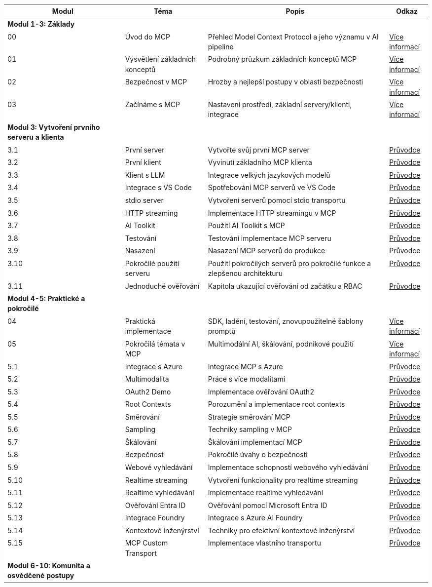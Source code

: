 | Modul | Téma | Popis | Odkaz |
|--------|-------|-------------|------|
| **Modul 1-3: Základy** | | | |
| 00 | Úvod do MCP | Přehled Model Context Protocol a jeho významu v AI pipeline | [Více informací](./00-Introduction/README.md) |
| 01 | Vysvětlení základních konceptů | Podrobný průzkum základních konceptů MCP | [Více informací](./01-CoreConcepts/README.md) |
| 02 | Bezpečnost v MCP | Hrozby a nejlepší postupy v oblasti bezpečnosti | [Více informací](./02-Security/README.md) |
| 03 | Začínáme s MCP | Nastavení prostředí, základní servery/klienti, integrace | [Více informací](./03-GettingStarted/README.md) |
| **Modul 3: Vytvoření prvního serveru a klienta** | | | |
| 3.1 | První server | Vytvořte svůj první MCP server | [Průvodce](./03-GettingStarted/01-first-server/README.md) |
| 3.2 | První klient | Vyvinutí základního MCP klienta | [Průvodce](./03-GettingStarted/02-client/README.md) |
| 3.3 | Klient s LLM | Integrace velkých jazykových modelů | [Průvodce](./03-GettingStarted/03-llm-client/README.md) |
| 3.4 | Integrace s VS Code | Spotřebování MCP serverů ve VS Code | [Průvodce](./03-GettingStarted/04-vscode/README.md) |
| 3.5 | stdio server | Vytvoření serverů pomocí stdio transportu | [Průvodce](./03-GettingStarted/05-stdio-server/README.md) |
| 3.6 | HTTP streaming | Implementace HTTP streamingu v MCP | [Průvodce](./03-GettingStarted/06-http-streaming/README.md) |
| 3.7 | AI Toolkit | Použití AI Toolkit s MCP | [Průvodce](./03-GettingStarted/07-aitk/README.md) |
| 3.8 | Testování | Testování implementace MCP serveru | [Průvodce](./03-GettingStarted/08-testing/README.md) |
| 3.9 | Nasazení | Nasazení MCP serverů do produkce | [Průvodce](./03-GettingStarted/09-deployment/README.md) |
| 3.10 | Pokročilé použití serveru | Použití pokročilých serverů pro pokročilé funkce a zlepšenou architekturu | [Průvodce](./03-GettingStarted/10-advanced/README.md) |
| 3.11 | Jednoduché ověřování | Kapitola ukazující ověřování od začátku a RBAC | [Průvodce](./03-GettingStarted/11-simple-auth/README.md) |
| **Modul 4-5: Praktické a pokročilé** | | | |
| 04 | Praktická implementace | SDK, ladění, testování, znovupoužitelné šablony promptů | [Více informací](./04-PracticalImplementation/README.md) |
| 05 | Pokročilá témata v MCP | Multimodální AI, škálování, podnikové použití | [Více informací](./05-AdvancedTopics/README.md) |
| 5.1 | Integrace s Azure | Integrace MCP s Azure | [Průvodce](./05-AdvancedTopics/mcp-integration/README.md) |
| 5.2 | Multimodalita | Práce s více modalitami | [Průvodce](./05-AdvancedTopics/mcp-multi-modality/README.md) |
| 5.3 | OAuth2 Demo | Implementace ověřování OAuth2 | [Průvodce](./05-AdvancedTopics/mcp-oauth2-demo/README.md) |
| 5.4 | Root Contexts | Porozumění a implementace root contexts | [Průvodce](./05-AdvancedTopics/mcp-root-contexts/README.md) |
| 5.5 | Směrování | Strategie směrování MCP | [Průvodce](./05-AdvancedTopics/mcp-routing/README.md) |
| 5.6 | Sampling | Techniky sampling v MCP | [Průvodce](./05-AdvancedTopics/mcp-sampling/README.md) |
| 5.7 | Škálování | Škálování implementací MCP | [Průvodce](./05-AdvancedTopics/mcp-scaling/README.md) |
| 5.8 | Bezpečnost | Pokročilé úvahy o bezpečnosti | [Průvodce](./05-AdvancedTopics/mcp-security/README.md) |
| 5.9 | Webové vyhledávání | Implementace schopností webového vyhledávání | [Průvodce](./05-AdvancedTopics/web-search-mcp/README.md) |
| 5.10 | Realtime streaming | Vytvoření funkcionality pro realtime streaming | [Průvodce](./05-AdvancedTopics/mcp-realtimestreaming/README.md) |
| 5.11 | Realtime vyhledávání | Implementace realtime vyhledávání | [Průvodce](./05-AdvancedTopics/mcp-realtimesearch/README.md) |
| 5.12 | Ověřování Entra ID | Ověřování pomocí Microsoft Entra ID | [Průvodce](./05-AdvancedTopics/mcp-security-entra/README.md) |
| 5.13 | Integrace Foundry | Integrace s Azure AI Foundry | [Průvodce](./05-AdvancedTopics/mcp-foundry-agent-integration/README.md) |
| 5.14 | Kontextové inženýrství | Techniky pro efektivní kontextové inženýrství | [Průvodce](./05-AdvancedTopics/mcp-contextengineering/README.md) |
| 5.15 | MCP Custom Transport | Implementace vlastního transportu | [Průvodce](./05-AdvancedTopics/mcp-transport/README.md) |
| **Modul 6-10: Komunita a osvědčené postupy** | | | |